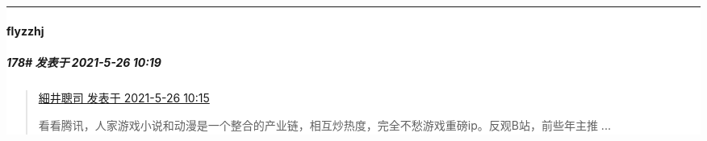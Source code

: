 
*****

####  flyzzhj  
##### 178#       发表于 2021-5-26 10:19


<blockquote><a href="httphttps://bbs.saraba1st.com/2b/forum.php?mod=redirect&amp;goto=findpost&amp;pid=51372510&amp;ptid=2005941" target="_blank">細井聰司 发表于 2021-5-26 10:15</a>

看看腾讯，人家游戏小说和动漫是一个整合的产业链，相互炒热度，完全不愁游戏重磅ip。反观B站，前些年主推 ...</blockquote>
